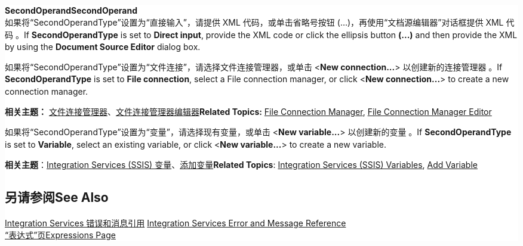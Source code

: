  <span data-ttu-id="d7eca-451">**SecondOperand**</span><span class="sxs-lookup"><span data-stu-id="d7eca-451">**SecondOperand**</span></span>  
 <span data-ttu-id="d7eca-452">如果将“SecondOperandType”设置为“直接输入”，请提供 XML 代码，或单击省略号按钮 (…)，再使用“文档源编辑器”对话框提供 XML 代码     。</span><span class="sxs-lookup"><span data-stu-id="d7eca-452">If **SecondOperandType** is set to **Direct input**, provide the XML code or click the ellipsis button **(...)** and then provide the XML by using the **Document Source Editor** dialog box.</span></span>  
  
 <span data-ttu-id="d7eca-453">如果将“SecondOperandType”设置为“文件连接”，请选择文件连接管理器，或单击 \<**New connection...**> 以创建新的连接管理器 。</span><span class="sxs-lookup"><span data-stu-id="d7eca-453">If **SecondOperandType** is set to **File connection**, select a File connection manager, or click \<**New connection...**> to create a new connection manager.</span></span>  
  
 <span data-ttu-id="d7eca-454">**相关主题：** [文件连接管理器](connection-manager/file-connection-manager.md)、[文件连接管理器编辑器](../../2014/integration-services/file-connection-manager-editor.md)</span><span class="sxs-lookup"><span data-stu-id="d7eca-454">**Related Topics:** [File Connection Manager](connection-manager/file-connection-manager.md), [File Connection Manager Editor](../../2014/integration-services/file-connection-manager-editor.md)</span></span>  
  
 <span data-ttu-id="d7eca-455">如果将“SecondOperandType”设置为“变量”，请选择现有变量，或单击 \<**New variable...**> 以创建新的变量 。</span><span class="sxs-lookup"><span data-stu-id="d7eca-455">If **SecondOperandType** is set to **Variable**, select an existing variable, or click \<**New variable...**> to create a new variable.</span></span>  
  
 <span data-ttu-id="d7eca-456">**相关主题**：[Integration Services &#40;SSIS&#41; 变量](integration-services-ssis-variables.md)、[添加变量](../../2014/integration-services/add-variable.md)</span><span class="sxs-lookup"><span data-stu-id="d7eca-456">**Related Topics**: [Integration Services &#40;SSIS&#41; Variables](integration-services-ssis-variables.md), [Add Variable](../../2014/integration-services/add-variable.md)</span></span>  
  
## <a name="see-also"></a><span data-ttu-id="d7eca-457">另请参阅</span><span class="sxs-lookup"><span data-stu-id="d7eca-457">See Also</span></span>  
 <span data-ttu-id="d7eca-458">[Integration Services 错误和消息引用](../../2014/integration-services/integration-services-error-and-message-reference.md) </span><span class="sxs-lookup"><span data-stu-id="d7eca-458">[Integration Services Error and Message Reference](../../2014/integration-services/integration-services-error-and-message-reference.md) </span></span>  
 [<span data-ttu-id="d7eca-459">“表达式”页</span><span class="sxs-lookup"><span data-stu-id="d7eca-459">Expressions Page</span></span>](expressions/expressions-page.md)  
  
  
